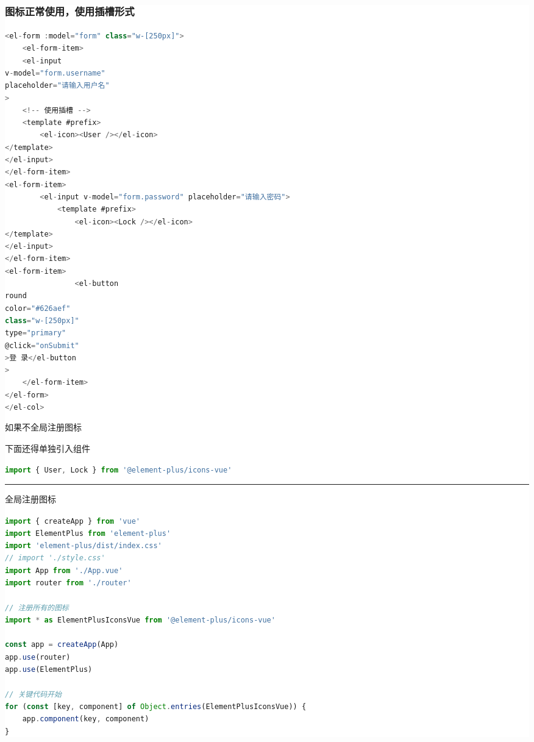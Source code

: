 ### 图标正常使用，使用插槽形式

```javascript
<el-form :model="form" class="w-[250px]">
    <el-form-item>
    <el-input
v-model="form.username"
placeholder="请输入用户名"
>
    <!-- 使用插槽 -->
    <template #prefix>
        <el-icon><User /></el-icon>
</template>
</el-input>
</el-form-item>
<el-form-item>
        <el-input v-model="form.password" placeholder="请输入密码">
            <template #prefix>
                <el-icon><Lock /></el-icon>
</template>
</el-input>
</el-form-item>
<el-form-item>
                <el-button
round
color="#626aef"
class="w-[250px]"
type="primary"
@click="onSubmit"
>登 录</el-button
>
    </el-form-item>
</el-form>
</el-col>
```

如果不全局注册图标

下面还得单独引入组件

```javascript
import { User, Lock } from '@element-plus/icons-vue'
```

---

全局注册图标

```js
import { createApp } from 'vue'
import ElementPlus from 'element-plus'
import 'element-plus/dist/index.css'
// import './style.css'
import App from './App.vue'
import router from './router'

// 注册所有的图标
import * as ElementPlusIconsVue from '@element-plus/icons-vue'

const app = createApp(App)
app.use(router)
app.use(ElementPlus)

// 关键代码开始
for (const [key, component] of Object.entries(ElementPlusIconsVue)) {
    app.component(key, component)
}
```